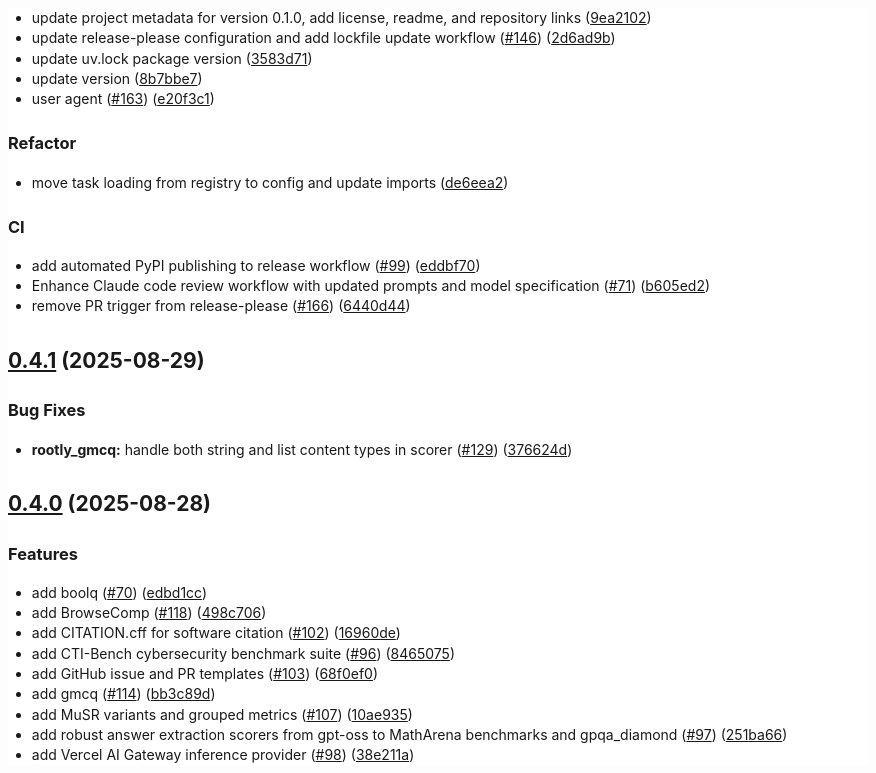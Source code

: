 * update project metadata for version 0.1.0, add license, readme, and repository links ([9ea2102](https://github.com/nmayorga7/openbench/commit/9ea21029ebe3782d3d67b6aa075faf8862440fbf))
* update release-please configuration and add lockfile update workflow ([#146](https://github.com/nmayorga7/openbench/issues/146)) ([2d6ad9b](https://github.com/nmayorga7/openbench/commit/2d6ad9b529e7092c554dabee9f479d6555a698c7))
* update uv.lock package version ([3583d71](https://github.com/nmayorga7/openbench/commit/3583d71fee81d681861e0015383f8471459b4002))
* update version ([8b7bbe7](https://github.com/nmayorga7/openbench/commit/8b7bbe74f14f67b2877cec3a6b3ae5e3a861a79a))
* user agent ([#163](https://github.com/nmayorga7/openbench/issues/163)) ([e20f3c1](https://github.com/nmayorga7/openbench/commit/e20f3c1bf9af74c14cee26f3dc92d0e85cbfed0a))


### Refactor

* move task loading from registry to config and update imports ([de6eea2](https://github.com/nmayorga7/openbench/commit/de6eea298d25be81be72b3c4986e72dd783c39cb))


### CI

* add automated PyPI publishing to release workflow ([#99](https://github.com/nmayorga7/openbench/issues/99)) ([eddbf70](https://github.com/nmayorga7/openbench/commit/eddbf70bbf13383abf6de633989a0a2a6ac8b593))
* Enhance Claude code review workflow with updated prompts and model specification ([#71](https://github.com/nmayorga7/openbench/issues/71)) ([b605ed2](https://github.com/nmayorga7/openbench/commit/b605ed20528e8ddaa2da9107ef1808e46f0d91d1))
* remove PR trigger from release-please ([#166](https://github.com/nmayorga7/openbench/issues/166)) ([6440d44](https://github.com/nmayorga7/openbench/commit/6440d44ba0a13834c6d77d913861c132de4482d1))

## [0.4.1](https://github.com/groq/openbench/compare/v0.4.0...v0.4.1) (2025-08-29)


### Bug Fixes

* **rootly_gmcq:** handle both string and list content types in scorer ([#129](https://github.com/groq/openbench/issues/129)) ([376624d](https://github.com/groq/openbench/commit/376624d1c24ce876dc6bbd1a3c09b566e7b303b5))

## [0.4.0](https://github.com/groq/openbench/compare/v0.3.0...v0.4.0) (2025-08-28)


### Features

* add boolq ([#70](https://github.com/groq/openbench/issues/70)) ([edbd1cc](https://github.com/groq/openbench/commit/edbd1cc1227e83a4de2d1c383acbc2c914063018))
* add BrowseComp ([#118](https://github.com/groq/openbench/issues/118)) ([498c706](https://github.com/groq/openbench/commit/498c7063f67f1ae5f2b68420269ad939e4a684ab))
* add CITATION.cff for software citation ([#102](https://github.com/groq/openbench/issues/102)) ([16960de](https://github.com/groq/openbench/commit/16960dec7b75d55de8f60d78cee99a691a85d083))
* add CTI-Bench cybersecurity benchmark suite ([#96](https://github.com/groq/openbench/issues/96)) ([8465075](https://github.com/groq/openbench/commit/84650753e3b7b2cbe35b150d6b6466985d07e01d))
* add GitHub issue and PR templates ([#103](https://github.com/groq/openbench/issues/103)) ([68f0ef0](https://github.com/groq/openbench/commit/68f0ef0a514cabaa165ba343ca38d87edebe4452))
* add gmcq ([#114](https://github.com/groq/openbench/issues/114)) ([bb3c89d](https://github.com/groq/openbench/commit/bb3c89d03a6baf1dcc5e608a7438068e7f2f3d35))
* add MuSR variants and grouped metrics ([#107](https://github.com/groq/openbench/issues/107)) ([10ae935](https://github.com/groq/openbench/commit/10ae935254531813b3dc087a7f127c08fad3422e))
* add robust answer extraction scorers from gpt-oss to MathArena benchmarks and gpqa_diamond ([#97](https://github.com/groq/openbench/issues/97)) ([251ba66](https://github.com/groq/openbench/commit/251ba66b5e65cb30f1bd0afaaf1ac4a96e75a0ad))
* add Vercel AI Gateway inference provider ([#98](https://github.com/groq/openbench/issues/98)) ([38e211a](https://github.com/groq/openbench/commit/38e211ab0cfa042b80d7bc62e02b529a816eb090))